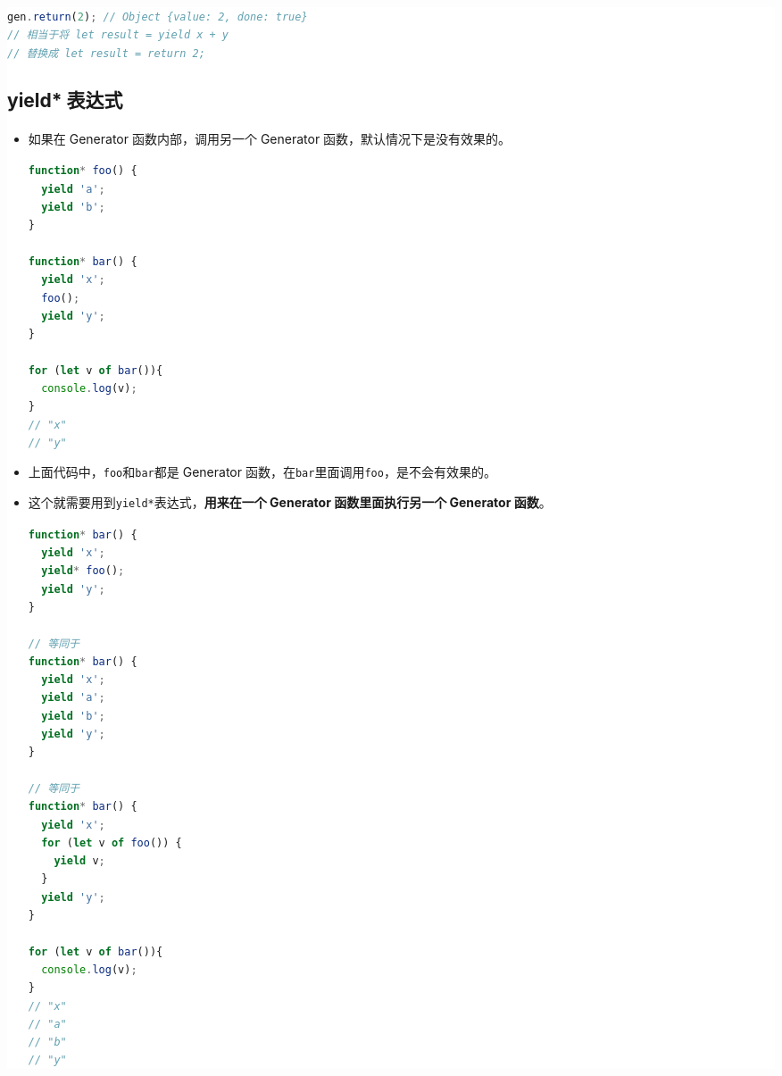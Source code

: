  ```javascript
  gen.return(2); // Object {value: 2, done: true}
  // 相当于将 let result = yield x + y
  // 替换成 let result = return 2;
  ```

## yield* 表达式

- 如果在 Generator 函数内部，调用另一个 Generator 函数，默认情况下是没有效果的。

  ```javascript
  function* foo() {
    yield 'a';
    yield 'b';
  }
  
  function* bar() {
    yield 'x';
    foo();
    yield 'y';
  }
  
  for (let v of bar()){
    console.log(v);
  }
  // "x"
  // "y"
  ```

- 上面代码中，`foo`和`bar`都是 Generator 函数，在`bar`里面调用`foo`，是不会有效果的。

- 这个就需要用到`yield*`表达式，**用来在一个 Generator 函数里面执行另一个 Generator 函数**。

  ```javascript
  function* bar() {
    yield 'x';
    yield* foo();
    yield 'y';
  }
  
  // 等同于
  function* bar() {
    yield 'x';
    yield 'a';
    yield 'b';
    yield 'y';
  }
  
  // 等同于
  function* bar() {
    yield 'x';
    for (let v of foo()) {
      yield v;
    }
    yield 'y';
  }
  
  for (let v of bar()){
    console.log(v);
  }
  // "x"
  // "a"
  // "b"
  // "y"
  ```
